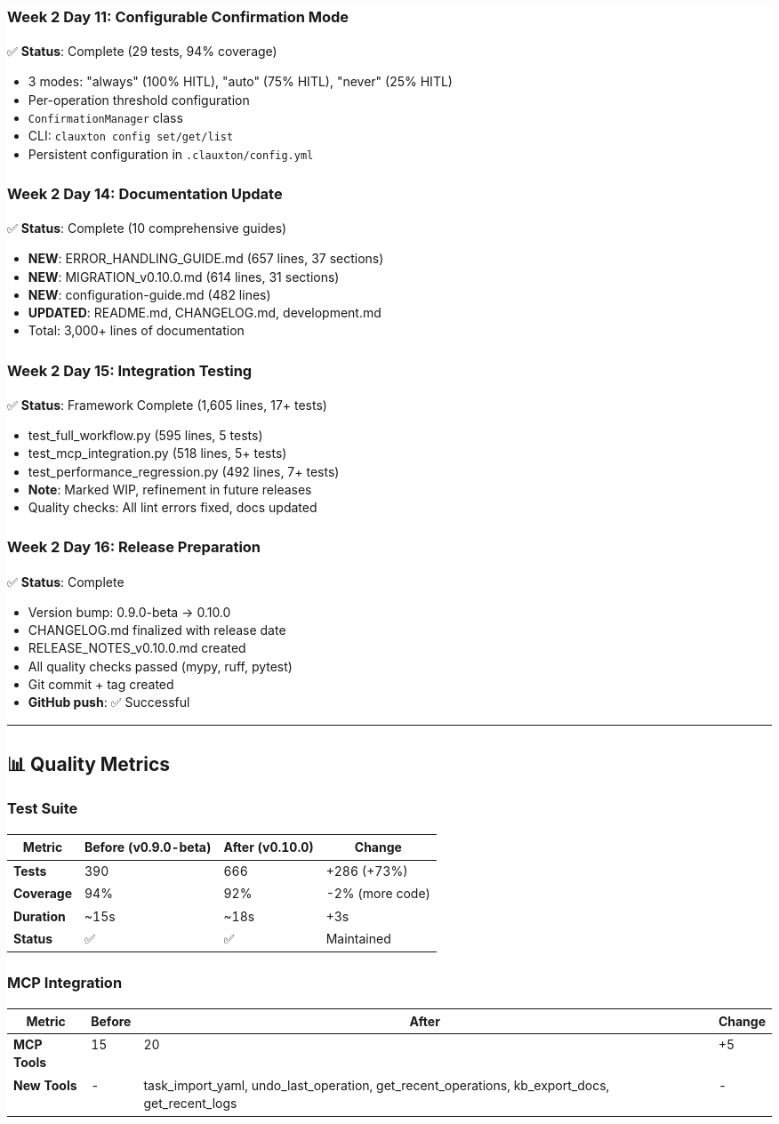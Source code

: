 ### Week 2 Day 11: Configurable Confirmation Mode
✅ **Status**: Complete (29 tests, 94% coverage)
- 3 modes: "always" (100% HITL), "auto" (75% HITL), "never" (25% HITL)
- Per-operation threshold configuration
- `ConfirmationManager` class
- CLI: `clauxton config set/get/list`
- Persistent configuration in `.clauxton/config.yml`

### Week 2 Day 14: Documentation Update
✅ **Status**: Complete (10 comprehensive guides)
- **NEW**: ERROR_HANDLING_GUIDE.md (657 lines, 37 sections)
- **NEW**: MIGRATION_v0.10.0.md (614 lines, 31 sections)
- **NEW**: configuration-guide.md (482 lines)
- **UPDATED**: README.md, CHANGELOG.md, development.md
- Total: 3,000+ lines of documentation

### Week 2 Day 15: Integration Testing
✅ **Status**: Framework Complete (1,605 lines, 17+ tests)
- test_full_workflow.py (595 lines, 5 tests)
- test_mcp_integration.py (518 lines, 5+ tests)
- test_performance_regression.py (492 lines, 7+ tests)
- **Note**: Marked WIP, refinement in future releases
- Quality checks: All lint errors fixed, docs updated

### Week 2 Day 16: Release Preparation
✅ **Status**: Complete
- Version bump: 0.9.0-beta → 0.10.0
- CHANGELOG.md finalized with release date
- RELEASE_NOTES_v0.10.0.md created
- All quality checks passed (mypy, ruff, pytest)
- Git commit + tag created
- **GitHub push**: ✅ Successful

---

## 📊 Quality Metrics

### Test Suite
| Metric | Before (v0.9.0-beta) | After (v0.10.0) | Change |
|--------|----------------------|-----------------|--------|
| **Tests** | 390 | 666 | +286 (+73%) |
| **Coverage** | 94% | 92% | -2% (more code) |
| **Duration** | ~15s | ~18s | +3s |
| **Status** | ✅ | ✅ | Maintained |

### MCP Integration
| Metric | Before | After | Change |
|--------|--------|-------|--------|
| **MCP Tools** | 15 | 20 | +5 |
| **New Tools** | - | task_import_yaml, undo_last_operation, get_recent_operations, kb_export_docs, get_recent_logs | - |
